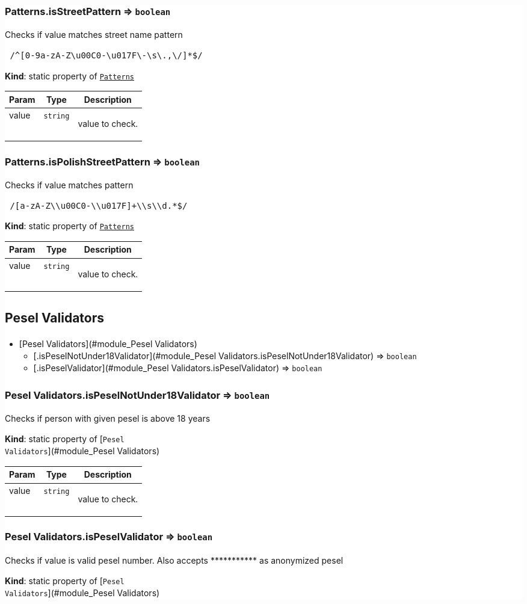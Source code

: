 <a name="module_Patterns.isStreetPattern"></a>

### Patterns.isStreetPattern ⇒ <code>boolean</code>
<p>Checks if value matches street name pattern</p>
<pre> /^[0-9a-zA-Z\u00C0-\u017F\-\s\.,\/]*$/ </pre>

**Kind**: static property of [<code>Patterns</code>](#module_Patterns)  

| Param | Type | Description |
| --- | --- | --- |
| value | <code>string</code> | <p>value to check.</p> |

<a name="module_Patterns.isPolishStreetPattern"></a>

### Patterns.isPolishStreetPattern ⇒ <code>boolean</code>
<p>Checks if value matches <street><number> pattern</p>
<pre> /[a-zA-Z\\u00C0-\\u017F]+\\s\\d.*$/ </pre>

**Kind**: static property of [<code>Patterns</code>](#module_Patterns)  

| Param | Type | Description |
| --- | --- | --- |
| value | <code>string</code> | <p>value to check.</p> |

<a name="module_Pesel Validators"></a>

## Pesel Validators

* [Pesel Validators](#module_Pesel Validators)
    * [.isPeselNotUnder18Validator](#module_Pesel Validators.isPeselNotUnder18Validator) ⇒ <code>boolean</code>
    * [.isPeselValidator](#module_Pesel Validators.isPeselValidator) ⇒ <code>boolean</code>

<a name="module_Pesel Validators.isPeselNotUnder18Validator"></a>

### Pesel Validators.isPeselNotUnder18Validator ⇒ <code>boolean</code>
<p>Checks if person with given pesel is above 18 years</p>

**Kind**: static property of [<code>Pesel Validators</code>](#module_Pesel Validators)  

| Param | Type | Description |
| --- | --- | --- |
| value | <code>string</code> | <p>value to check.</p> |

<a name="module_Pesel Validators.isPeselValidator"></a>

### Pesel Validators.isPeselValidator ⇒ <code>boolean</code>
<p>Checks if value is valid pesel number. Also accepts *********** as anonymized pesel</p>

**Kind**: static property of [<code>Pesel Validators</code>](#module_Pesel Validators)  
